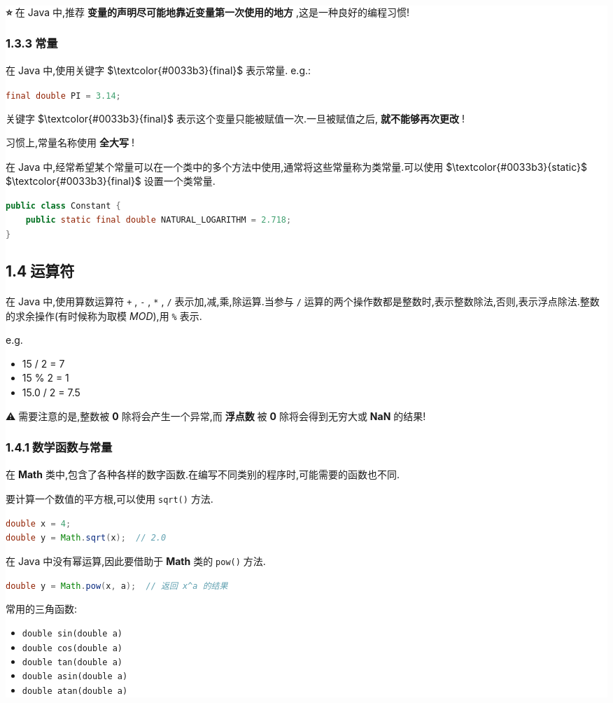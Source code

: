 **:star:** 在 Java 中,推荐 **变量的声明尽可能地靠近变量第一次使用的地方** ,这是一种良好的编程习惯!



### 1.3.3 常量

在 Java 中,使用关键字 $\textcolor{#0033b3}{final}$ 表示常量. e.g.:

```java
final double PI = 3.14;
```

关键字 $\textcolor{#0033b3}{final}$ 表示这个变量只能被赋值一次.一旦被赋值之后, **就不能够再次更改** !

习惯上,常量名称使用 **全大写** !

在 Java 中,经常希望某个常量可以在一个类中的多个方法中使用,通常将这些常量称为类常量.可以使用 $\textcolor{#0033b3}{static}$ $\textcolor{#0033b3}{final}$ 设置一个类常量.

```java
public class Constant {
	public static final double NATURAL_LOGARITHM = 2.718;
}
```



## 1.4 运算符

在 Java 中,使用算数运算符 `+` , `-` , `*` , `/` 表示加,减,乘,除运算.当参与 `/` 运算的两个操作数都是整数时,表示整数除法,否则,表示浮点除法.整数的求余操作(有时候称为取模 *MOD*),用 `%` 表示.

e.g. 

- 15 / 2 = 7
- 15 % 2 = 1
- 15.0 / 2 = 7.5

⚠️ 需要注意的是,整数被 **0** 除将会产生一个异常,而 **浮点数** 被 **0** 除将会得到无穷大或 **NaN** 的结果!



### 1.4.1 数学函数与常量

在 **Math** 类中,包含了各种各样的数字函数.在编写不同类别的程序时,可能需要的函数也不同.

要计算一个数值的平方根,可以使用 `sqrt()` 方法.

```java
double x = 4;
double y = Math.sqrt(x);  // 2.0
```

在 Java 中没有幂运算,因此要借助于 **Math** 类的 `pow()` 方法.

```java
double y = Math.pow(x, a);  // 返回 x^a 的结果
```

常用的三角函数:

- `double sin(double a)`
- `double cos(double a)`
- `double tan(double a)`
- `double asin(double a)`
- `double atan(double a)`
